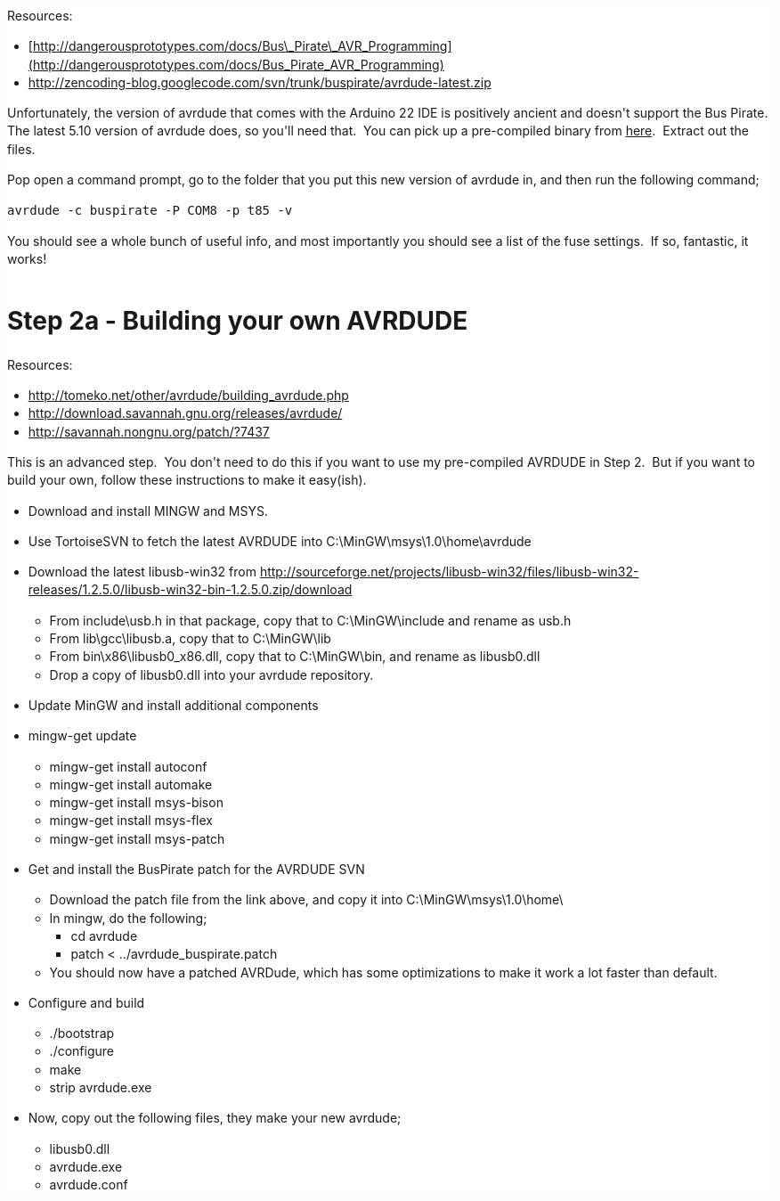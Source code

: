 Resources:

  * [http://dangerousprototypes.com/docs/Bus\_Pirate\_AVR_Programming](http://dangerousprototypes.com/docs/Bus_Pirate_AVR_Programming)
  * <http://zencoding-blog.googlecode.com/svn/trunk/buspirate/avrdude-latest.zip>

Unfortunately, the version of avrdude that comes with the Arduino 22 IDE is positively ancient and doesn't support the Bus Pirate.  The latest 5.10 version of avrdude does, so you'll need that.  You can pick up a pre-compiled binary from [here](http://zencoding-blog.googlecode.com/svn/trunk/arduino/avrdude-latest.zip).  Extract out the files.

Pop open a command prompt, go to the folder that you put this new version of avrdude in, and then run the following command;

<pre>avrdude -c buspirate -P COM8 -p t85 -v</pre>

You should see a whole bunch of useful info, and most importantly you should see a list of the fuse settings.  If so, fantastic, it works!

# **Step 2a - Building your own AVRDUDE**

Resources:

  * <http://tomeko.net/other/avrdude/building_avrdude.php>
  * <http://download.savannah.gnu.org/releases/avrdude/>
  * <http://savannah.nongnu.org/patch/?7437>

This is an advanced step.  You don't need to do this if you want to use my pre-compiled AVRDUDE in Step 2.  But if you want to build your own, follow these instructions to make it easy(ish).

  * Download and install MINGW and MSYS.
  * Use TortoiseSVN to fetch the latest AVRDUDE into C:\MinGW\msys\1.0\home\\avrdude
  * Download the latest libusb-win32 from <http://sourceforge.net/projects/libusb-win32/files/libusb-win32-releases/1.2.5.0/libusb-win32-bin-1.2.5.0.zip/download> 
      * From include\usb.h in that package, copy that to C:\MinGW\include and rename as usb.h
      * From lib\gcc\libusb.a, copy that to C:\MinGW\lib
      * From bin\x86\libusb0_x86.dll, copy that to C:\MinGW\bin, and rename as libusb0.dll
      * Drop a copy of libusb0.dll into your avrdude repository.
  * Update MinGW and install additional components
  * mingw-get update 
      * mingw-get install autoconf
      * mingw-get install automake
      * mingw-get install msys-bison
      * mingw-get install msys-flex
      * mingw-get install msys-patch

  * Get and install the BusPirate patch for the AVRDUDE SVN 
      * Download the patch file from the link above, and copy it into C:\MinGW\msys\1.0\home\
      * In mingw, do the following; 
          * cd avrdude
          * patch < ../avrdude_buspirate.patch
      * You should now have a patched AVRDude, which has some optimizations to make it work a lot faster than default.
  * Configure and build 
      * ./bootstrap
      * ./configure
      * make
      * strip avrdude.exe
  * Now, copy out the following files, they make your new avrdude; 
      * libusb0.dll
      * avrdude.exe
      * avrdude.conf
